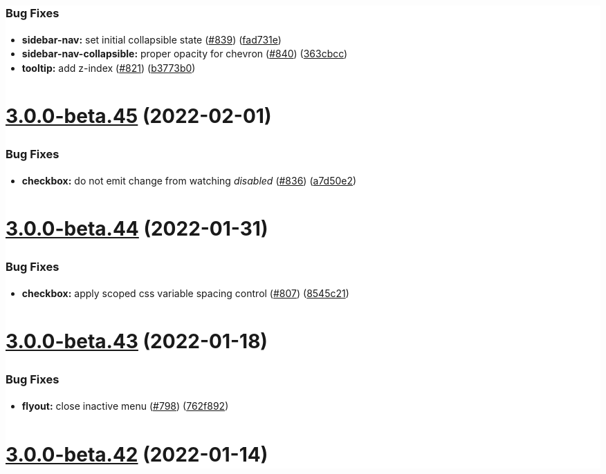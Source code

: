 
### Bug Fixes

* **sidebar-nav:** set initial collapsible state ([#839](https://github.com/telekom/scale/issues/839)) ([fad731e](https://github.com/telekom/scale/commit/fad731ee42eed94c4234a1ecaa9c5e1bc794d87f))
* **sidebar-nav-collapsible:** proper opacity for chevron ([#840](https://github.com/telekom/scale/issues/840)) ([363cbcc](https://github.com/telekom/scale/commit/363cbcc25400a0bdcda74bd9c6333c12b83fbed8))
* **tooltip:** add z-index ([#821](https://github.com/telekom/scale/issues/821)) ([b3773b0](https://github.com/telekom/scale/commit/b3773b032389ee75d3992b8ac03a4729d0890c60))





# [3.0.0-beta.45](https://github.com/telekom/scale/compare/v3.0.0-beta.44...v3.0.0-beta.45) (2022-02-01)


### Bug Fixes

* **checkbox:** do not emit change from watching _disabled_ ([#836](https://github.com/telekom/scale/issues/836)) ([a7d50e2](https://github.com/telekom/scale/commit/a7d50e21b400d432d2ca882c0e8d762e310bad9e))





# [3.0.0-beta.44](https://github.com/telekom/scale/compare/v3.0.0-beta.43...v3.0.0-beta.44) (2022-01-31)


### Bug Fixes

* **checkbox:** apply scoped css variable spacing control ([#807](https://github.com/telekom/scale/issues/807)) ([8545c21](https://github.com/telekom/scale/commit/8545c211438ee21d89191181ab8314bec7eeaf8f))





# [3.0.0-beta.43](https://github.com/telekom/scale/compare/v3.0.0-beta.42...v3.0.0-beta.43) (2022-01-18)


### Bug Fixes

* **flyout:** close inactive menu ([#798](https://github.com/telekom/scale/issues/798)) ([762f892](https://github.com/telekom/scale/commit/762f89248ebc17c15c8f3bfde80ee7f435bb4b08))





# [3.0.0-beta.42](https://github.com/telekom/scale/compare/v3.0.0-beta.41...v3.0.0-beta.42) (2022-01-14)
